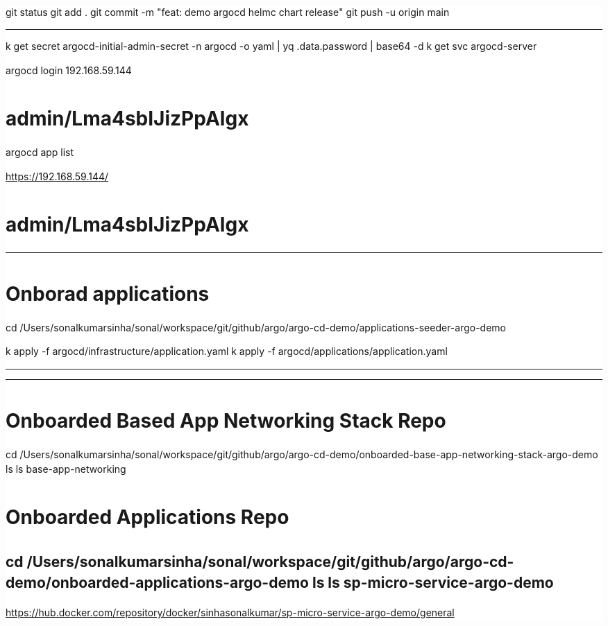 git status
git add .
git commit -m "feat: demo argocd helmc chart release"
git push -u origin main

----

k get secret argocd-initial-admin-secret -n argocd -o yaml | yq .data.password | base64 -d
k get svc argocd-server

argocd login 192.168.59.144
# admin/Lma4sbIJizPpAlgx
argocd app list

https://192.168.59.144/

# admin/Lma4sbIJizPpAlgx



------


# Onborad applications

cd /Users/sonalkumarsinha/sonal/workspace/git/github/argo/argo-cd-demo/applications-seeder-argo-demo

k apply -f argocd/infrastructure/application.yaml
k apply -f argocd/applications/application.yaml

----



----

# Onboarded Based App Networking Stack Repo
cd /Users/sonalkumarsinha/sonal/workspace/git/github/argo/argo-cd-demo/onboarded-base-app-networking-stack-argo-demo
ls
ls base-app-networking
# Onboarded Applications Repo
cd /Users/sonalkumarsinha/sonal/workspace/git/github/argo/argo-cd-demo/onboarded-applications-argo-demo
ls
ls sp-micro-service-argo-demo
----

https://hub.docker.com/repository/docker/sinhasonalkumar/sp-micro-service-argo-demo/general
